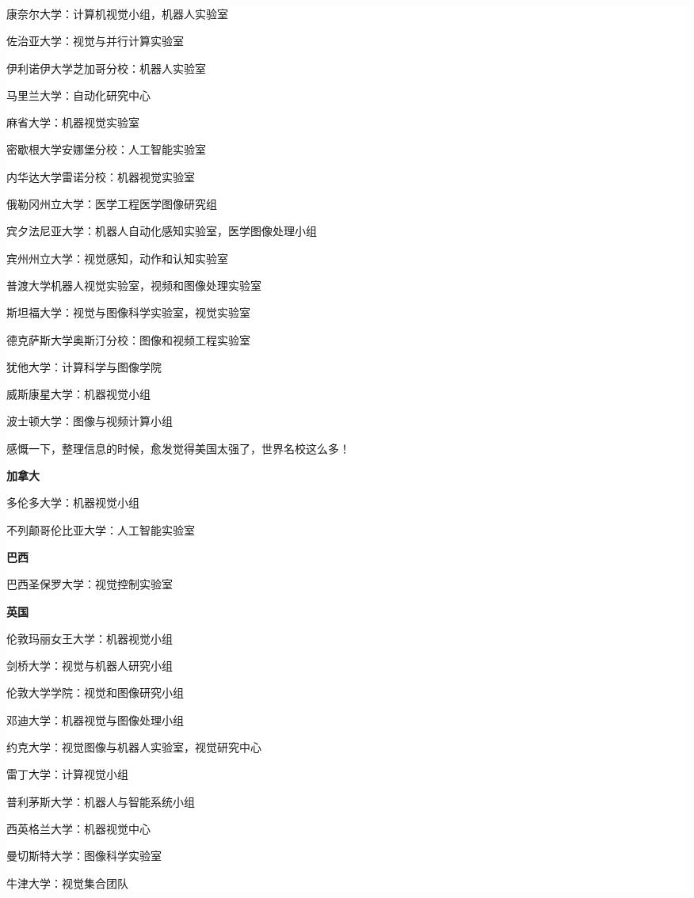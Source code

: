 康奈尔大学：计算机视觉小组，机器人实验室

佐治亚大学：视觉与并行计算实验室

伊利诺伊大学芝加哥分校：机器人实验室

马里兰大学：自动化研究中心

麻省大学：机器视觉实验室

密歇根大学安娜堡分校：人工智能实验室

内华达大学雷诺分校：机器视觉实验室

俄勒冈州立大学：医学工程医学图像研究组

宾夕法尼亚大学：机器人自动化感知实验室，医学图像处理小组

宾州州立大学：视觉感知，动作和认知实验室

普渡大学机器人视觉实验室，视频和图像处理实验室

斯坦福大学：视觉与图像科学实验室，视觉实验室

德克萨斯大学奥斯汀分校：图像和视频工程实验室

犹他大学：计算科学与图像学院

威斯康星大学：机器视觉小组

波士顿大学：图像与视频计算小组

感慨一下，整理信息的时候，愈发觉得美国太强了，世界名校这么多！

**加拿大**

多伦多大学：机器视觉小组

不列颠哥伦比亚大学：人工智能实验室

**巴西**

巴西圣保罗大学：视觉控制实验室

**英国**

伦敦玛丽女王大学：机器视觉小组

剑桥大学：视觉与机器人研究小组

伦敦大学学院：视觉和图像研究小组

邓迪大学：机器视觉与图像处理小组

约克大学：视觉图像与机器人实验室，视觉研究中心

雷丁大学：计算视觉小组

普利茅斯大学：机器人与智能系统小组

西英格兰大学：机器视觉中心

曼切斯特大学：图像科学实验室

牛津大学：视觉集合团队
